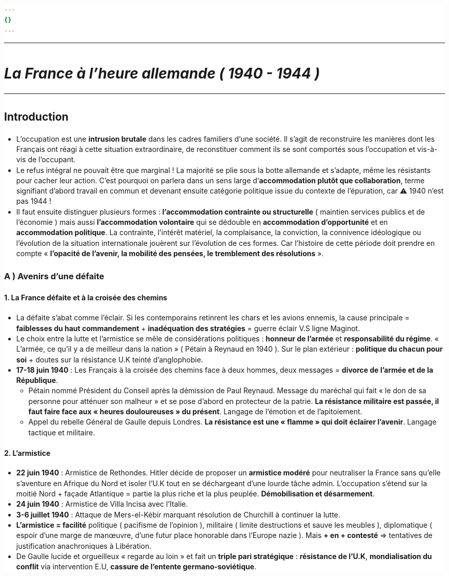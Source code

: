 ```yaml
---
{}
---
```

***
# *La France à l’heure allemande ( 1940 - 1944 )*
***
## Introduction 

- L’occupation est une **intrusion brutale** dans les cadres familiers d’une société. Il s’agit de reconstruire les manières dont les Français ont réagi à cette situation extraordinaire, de reconstituer comment ils se sont comportés sous l’occupation et vis-à-vis de l’occupant. 
- Le refus intégral ne pouvait être que marginal ! La majorité se plie sous la botte allemande et s’adapte, même les résistants pour cacher leur action. C’est pourquoi on parlera dans un sens large d’**accommodation plutôt que collaboration**, terme signifiant d’abord travail en commun et devenant ensuite catégorie politique issue du contexte de l’épuration, car ⚠ 1940 n’est pas 1944 ! 
- Il faut ensuite distinguer plusieurs formes : **l’accommodation contrainte ou structurelle** ( maintien services publics et de l’économie ) mais aussi **l’accommodation volontaire** qui se dédouble en **accommodation d’opportunité** et en **accommodation politique**. La contrainte, l’intérêt matériel, la complaisance, la conviction, la connivence idéologique ou l’évolution de la situation internationale jouèrent sur l’évolution de ces formes. Car l’histoire de cette période doit prendre en compte « **l’opacité de l’avenir, la mobilité des pensées, le tremblement des résolutions** ». 
### A ) Avenirs d’une défaite 

#### 1. La France défaite et à la croisée des chemins

- La défaite s’abat comme l’éclair. Si les contemporains retinrent les chars et les avions ennemis, la cause principale = **faiblesses du haut commandement** + **inadéquation des stratégies** = guerre éclair V.S ligne Maginot. 
- Le choix entre la lutte et l’armistice se mêle de considérations politiques : **honneur de l’armée** et **responsabilité du régime**. « L’armée, ce qu’il y a de meilleur dans la nation » ( Pétain à Reynaud en 1940 ). Sur le plan extérieur : **politique du chacun pour soi** + doutes sur la résistance U.K teinté d’anglophobie. 
- **17-18 juin 1940** : Les Français à la croisée des chemins face à deux hommes, deux messages = **divorce de l’armée et de la République**. 
	- Pétain nommé Président du Conseil après la démission de Paul Reynaud. Message du maréchal qui fait « le don de sa personne pour atténuer son malheur » et se pose d’abord en protecteur de la patrie. **La résistance militaire est passée, il faut faire face aux « heures douloureuses » du présent**. Langage de l’émotion et de l’apitoiement. 
	- Appel du rebelle Général de Gaulle depuis Londres. **La résistance est une « flamme » qui doit éclairer l’avenir**. Langage tactique et militaire. 

#### 2. L’armistice 

- **22 juin 1940** : Armistice de Rethondes. Hitler décide de proposer un **armistice modéré** pour neutraliser la France sans qu’elle s’aventure en Afrique du Nord et isoler l’U.K tout en se déchargeant d’une lourde tâche admin. L’occupation s’étend sur la moitié Nord + façade Atlantique = partie la plus riche et la plus peuplée. **Démobilisation et désarmement**.
- **24 juin 1940** : Armistice de Villa Incisa avec l’Italie. 
- **3-6 juillet 1940** : Attaque de Mers-el-Kébir marquant résolution de Churchill à continuer la lutte. 
- **L’armistice = facilité** politique ( pacifisme de l’opinion ), militaire ( limite destructions et sauve les meubles ), diplomatique ( espoir d’une marge de manœuvre, d’une futur place honorable dans l’Europe nazie ). Mais **+ en + contesté** ⇒ tentatives de justification anachroniques à Libération. 
- De Gaulle lucide et orgueilleux « regarde au loin » et fait un **triple pari stratégique** : **résistance de l’U.K**, **mondialisation du conflit** via intervention E.U, **cassure de l’entente germano-soviétique**.
